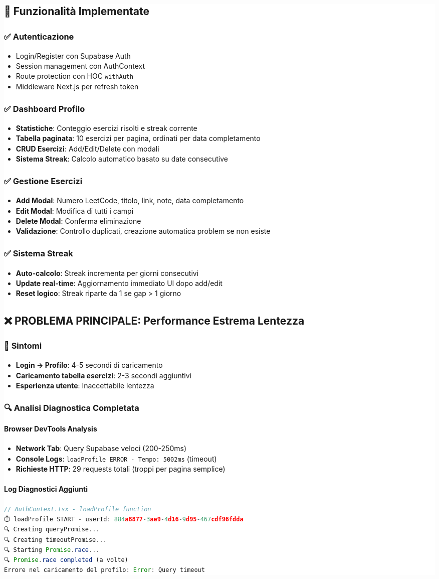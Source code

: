 ## 🚀 **Funzionalità Implementate**

### ✅ **Autenticazione**
- Login/Register con Supabase Auth
- Session management con AuthContext
- Route protection con HOC `withAuth`
- Middleware Next.js per refresh token

### ✅ **Dashboard Profilo**
- **Statistiche**: Conteggio esercizi risolti e streak corrente
- **Tabella paginata**: 10 esercizi per pagina, ordinati per data completamento
- **CRUD Esercizi**: Add/Edit/Delete con modali
- **Sistema Streak**: Calcolo automatico basato su date consecutive

### ✅ **Gestione Esercizi**
- **Add Modal**: Numero LeetCode, titolo, link, note, data completamento
- **Edit Modal**: Modifica di tutti i campi
- **Delete Modal**: Conferma eliminazione
- **Validazione**: Controllo duplicati, creazione automatica problem se non esiste

### ✅ **Sistema Streak**
- **Auto-calcolo**: Streak incrementa per giorni consecutivi
- **Update real-time**: Aggiornamento immediato UI dopo add/edit
- **Reset logico**: Streak riparte da 1 se gap > 1 giorno

## ❌ **PROBLEMA PRINCIPALE: Performance Estrema Lentezza**

### 🐌 **Sintomi**
- **Login → Profilo**: 4-5 secondi di caricamento
- **Caricamento tabella esercizi**: 2-3 secondi aggiuntivi
- **Esperienza utente**: Inaccettabile lentezza

### 🔍 **Analisi Diagnostica Completata**

#### **Browser DevTools Analysis**
- **Network Tab**: Query Supabase veloci (200-250ms)
- **Console Logs**: `loadProfile ERROR - Tempo: 5002ms` (timeout)
- **Richieste HTTP**: 29 requests totali (troppi per pagina semplice)

#### **Log Diagnostici Aggiunti**
```javascript
// AuthContext.tsx - loadProfile function
⏱️ loadProfile START - userId: 884a8877-3ae9-4d16-9d95-467cdf96fdda
🔍 Creating queryPromise...
🔍 Creating timeoutPromise...  
🔍 Starting Promise.race...
🔍 Promise.race completed (a volte)
Errore nel caricamento del profilo: Error: Query timeout
```
